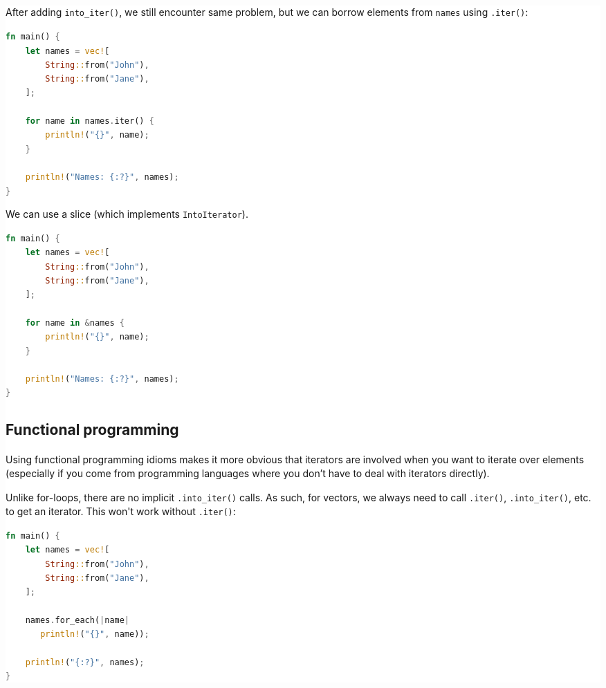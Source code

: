 After adding `into_iter()`, we still encounter same problem, but we can borrow elements from `names` using `.iter()`:
```rust
fn main() {  
    let names = vec![  
        String::from("John"),  
        String::from("Jane"),  
    ];  
  
    for name in names.iter() {  
        println!("{}", name);  
    }  
  
    println!("Names: {:?}", names);  
}
```

We can use a slice (which implements `IntoIterator`).
```rust
fn main() {  
    let names = vec![  
        String::from("John"),  
        String::from("Jane"),  
    ];  
  
    for name in &names {  
        println!("{}", name);  
    }  
  
    println!("Names: {:?}", names);  
}
```

## **Functional programming**

Using functional programming idioms makes it more obvious that iterators are involved when you want to iterate over elements (especially if you come from programming languages where you don’t have to deal with iterators directly).

Unlike for-loops, there are no implicit `.into_iter()` calls. As such, for vectors, we always need to call `.iter()`, `.into_iter()`, etc. to get an iterator.
This won't work without `.iter()`:
```rust
fn main() {  
    let names = vec![  
        String::from("John"),  
        String::from("Jane"),  
    ];  
      
    names.for_each(|name|  
       println!("{}", name));  
      
    println!("{:?}", names);  
}
```

